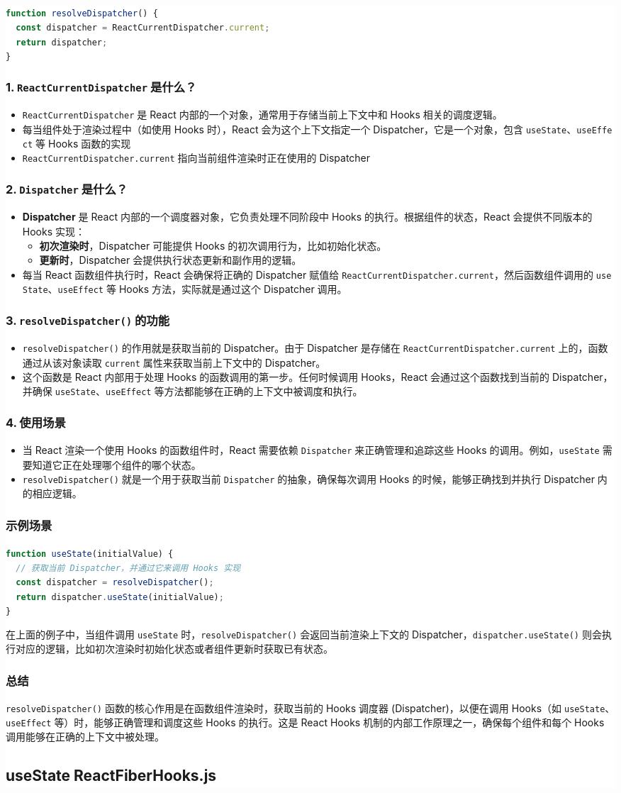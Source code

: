 ```javascript
function resolveDispatcher() {
  const dispatcher = ReactCurrentDispatcher.current;
  return dispatcher;
}
```

### 1. **`ReactCurrentDispatcher` 是什么？**

- `ReactCurrentDispatcher` 是 React 内部的一个对象，通常用于存储当前上下文中和 Hooks 相关的调度逻辑。
- 每当组件处于渲染过程中（如使用 Hooks 时），React 会为这个上下文指定一个 Dispatcher，它是一个对象，包含 `useState`、`useEffect` 等 Hooks 函数的实现
- `ReactCurrentDispatcher.current` 指向当前组件渲染时正在使用的 Dispatcher

### 2. **`Dispatcher` 是什么？**

- **Dispatcher** 是 React 内部的一个调度器对象，它负责处理不同阶段中 Hooks 的执行。根据组件的状态，React 会提供不同版本的 Hooks 实现：
  - **初次渲染时**，Dispatcher 可能提供 Hooks 的初次调用行为，比如初始化状态。
  - **更新时**，Dispatcher 会提供执行状态更新和副作用的逻辑。
- 每当 React 函数组件执行时，React 会确保将正确的 Dispatcher 赋值给 `ReactCurrentDispatcher.current`，然后函数组件调用的 `useState`、`useEffect` 等 Hooks 方法，实际就是通过这个 Dispatcher 调用。

### 3. **`resolveDispatcher()` 的功能**

- `resolveDispatcher()` 的作用就是获取当前的 Dispatcher。由于 Dispatcher 是存储在 `ReactCurrentDispatcher.current` 上的，函数通过从该对象读取 `current` 属性来获取当前上下文中的 Dispatcher。
- 这个函数是 React 内部用于处理 Hooks 的函数调用的第一步。任何时候调用 Hooks，React 会通过这个函数找到当前的 Dispatcher，并确保 `useState`、`useEffect` 等方法都能够在正确的上下文中被调度和执行。

### 4. **使用场景**

- 当 React 渲染一个使用 Hooks 的函数组件时，React 需要依赖 `Dispatcher` 来正确管理和追踪这些 Hooks 的调用。例如，`useState` 需要知道它正在处理哪个组件的哪个状态。
- `resolveDispatcher()` 就是一个用于获取当前 `Dispatcher` 的抽象，确保每次调用 Hooks 的时候，能够正确找到并执行 Dispatcher 内的相应逻辑。

### 示例场景

```js
function useState(initialValue) {
  // 获取当前 Dispatcher，并通过它来调用 Hooks 实现
  const dispatcher = resolveDispatcher();
  return dispatcher.useState(initialValue);
}
```

在上面的例子中，当组件调用 `useState` 时，`resolveDispatcher()` 会返回当前渲染上下文的 Dispatcher，`dispatcher.useState()` 则会执行对应的逻辑，比如初次渲染时初始化状态或者组件更新时获取已有状态。

### 总结

`resolveDispatcher()` 函数的核心作用是在函数组件渲染时，获取当前的 Hooks 调度器 (Dispatcher)，以便在调用 Hooks（如 `useState`、`useEffect` 等）时，能够正确管理和调度这些 Hooks 的执行。这是 React Hooks 机制的内部工作原理之一，确保每个组件和每个 Hooks 调用能够在正确的上下文中被处理。

## useState   ReactFiberHooks.js
